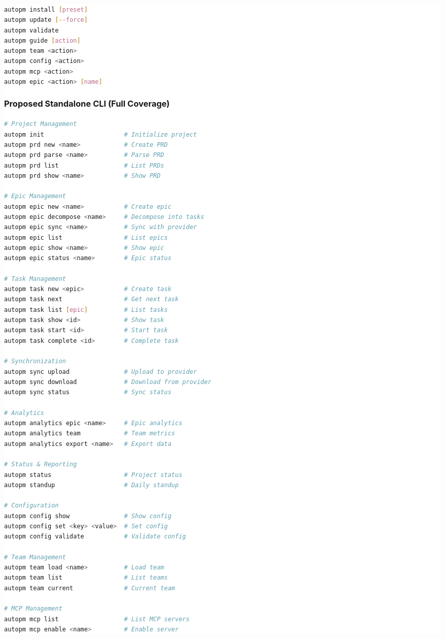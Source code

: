 ```bash
autopm install [preset]
autopm update [--force]
autopm validate
autopm guide [action]
autopm team <action>
autopm config <action>
autopm mcp <action>
autopm epic <action> [name]
```

### Proposed Standalone CLI (Full Coverage)

```bash
# Project Management
autopm init                      # Initialize project
autopm prd new <name>            # Create PRD
autopm prd parse <name>          # Parse PRD
autopm prd list                  # List PRDs
autopm prd show <name>           # Show PRD

# Epic Management
autopm epic new <name>           # Create epic
autopm epic decompose <name>     # Decompose into tasks
autopm epic sync <name>          # Sync with provider
autopm epic list                 # List epics
autopm epic show <name>          # Show epic
autopm epic status <name>        # Epic status

# Task Management
autopm task new <epic>           # Create task
autopm task next                 # Get next task
autopm task list [epic]          # List tasks
autopm task show <id>            # Show task
autopm task start <id>           # Start task
autopm task complete <id>        # Complete task

# Synchronization
autopm sync upload               # Upload to provider
autopm sync download             # Download from provider
autopm sync status               # Sync status

# Analytics
autopm analytics epic <name>     # Epic analytics
autopm analytics team            # Team metrics
autopm analytics export <name>   # Export data

# Status & Reporting
autopm status                    # Project status
autopm standup                   # Daily standup

# Configuration
autopm config show               # Show config
autopm config set <key> <value>  # Set config
autopm config validate           # Validate config

# Team Management
autopm team load <name>          # Load team
autopm team list                 # List teams
autopm team current              # Current team

# MCP Management
autopm mcp list                  # List MCP servers
autopm mcp enable <name>         # Enable server
```